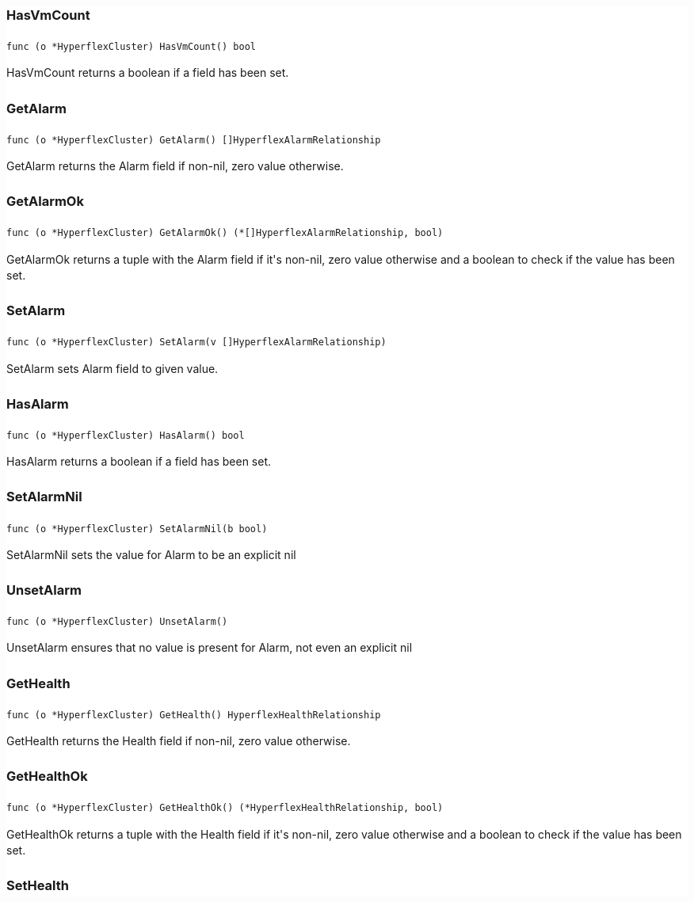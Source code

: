### HasVmCount

`func (o *HyperflexCluster) HasVmCount() bool`

HasVmCount returns a boolean if a field has been set.

### GetAlarm

`func (o *HyperflexCluster) GetAlarm() []HyperflexAlarmRelationship`

GetAlarm returns the Alarm field if non-nil, zero value otherwise.

### GetAlarmOk

`func (o *HyperflexCluster) GetAlarmOk() (*[]HyperflexAlarmRelationship, bool)`

GetAlarmOk returns a tuple with the Alarm field if it's non-nil, zero value otherwise
and a boolean to check if the value has been set.

### SetAlarm

`func (o *HyperflexCluster) SetAlarm(v []HyperflexAlarmRelationship)`

SetAlarm sets Alarm field to given value.

### HasAlarm

`func (o *HyperflexCluster) HasAlarm() bool`

HasAlarm returns a boolean if a field has been set.

### SetAlarmNil

`func (o *HyperflexCluster) SetAlarmNil(b bool)`

 SetAlarmNil sets the value for Alarm to be an explicit nil

### UnsetAlarm
`func (o *HyperflexCluster) UnsetAlarm()`

UnsetAlarm ensures that no value is present for Alarm, not even an explicit nil
### GetHealth

`func (o *HyperflexCluster) GetHealth() HyperflexHealthRelationship`

GetHealth returns the Health field if non-nil, zero value otherwise.

### GetHealthOk

`func (o *HyperflexCluster) GetHealthOk() (*HyperflexHealthRelationship, bool)`

GetHealthOk returns a tuple with the Health field if it's non-nil, zero value otherwise
and a boolean to check if the value has been set.

### SetHealth
